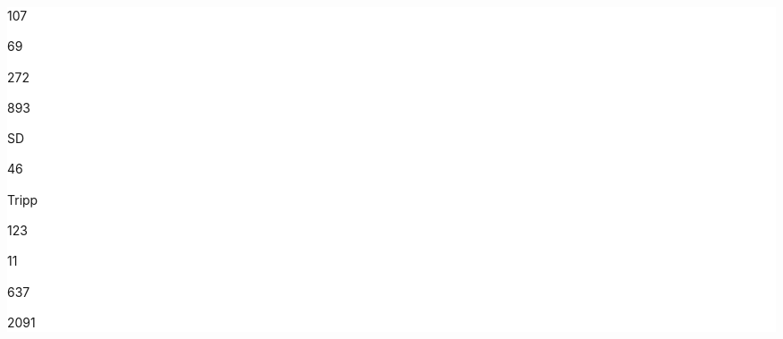 107

</td>

<td style="text-align:right;">

69

</td>

<td style="text-align:right;">

272

</td>

<td style="text-align:right;">

893

</td>

</tr>

<tr>

<td style="text-align:left;">

SD

</td>

<td style="text-align:left;">

46

</td>

<td style="text-align:left;">

Tripp

</td>

<td style="text-align:left;">

123

</td>

<td style="text-align:right;">

11

</td>

<td style="text-align:right;">

637

</td>

<td style="text-align:right;">

2091
